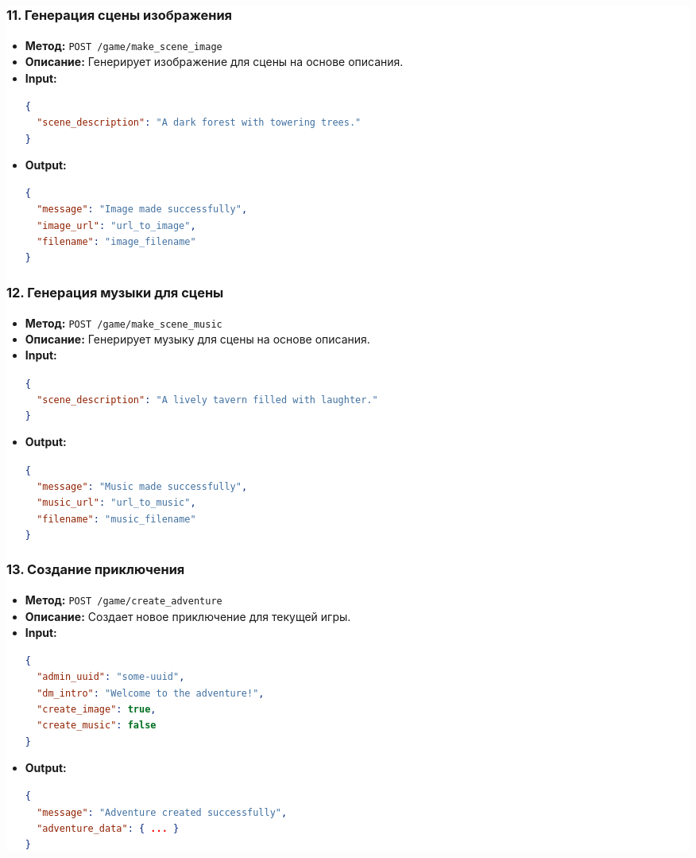 ### 11. Генерация сцены изображения
- **Метод:** `POST /game/make_scene_image`
- **Описание:** Генерирует изображение для сцены на основе описания.
- **Input:**
  ```json
  {
    "scene_description": "A dark forest with towering trees."
  }
  ```
- **Output:**
  ```json
  {
    "message": "Image made successfully",
    "image_url": "url_to_image",
    "filename": "image_filename"
  }
  ```

### 12. Генерация музыки для сцены
- **Метод:** `POST /game/make_scene_music`
- **Описание:** Генерирует музыку для сцены на основе описания.
- **Input:**
  ```json
  {
    "scene_description": "A lively tavern filled with laughter."
  }
  ```
- **Output:**
  ```json
  {
    "message": "Music made successfully",
    "music_url": "url_to_music",
    "filename": "music_filename"
  }
  ```

### 13. Создание приключения
- **Метод:** `POST /game/create_adventure`
- **Описание:** Создает новое приключение для текущей игры.
- **Input:**
  ```json
  {
    "admin_uuid": "some-uuid",
    "dm_intro": "Welcome to the adventure!",
    "create_image": true,
    "create_music": false
  }
  ```
- **Output:**
  ```json
  {
    "message": "Adventure created successfully",
    "adventure_data": { ... }
  }
  ```
